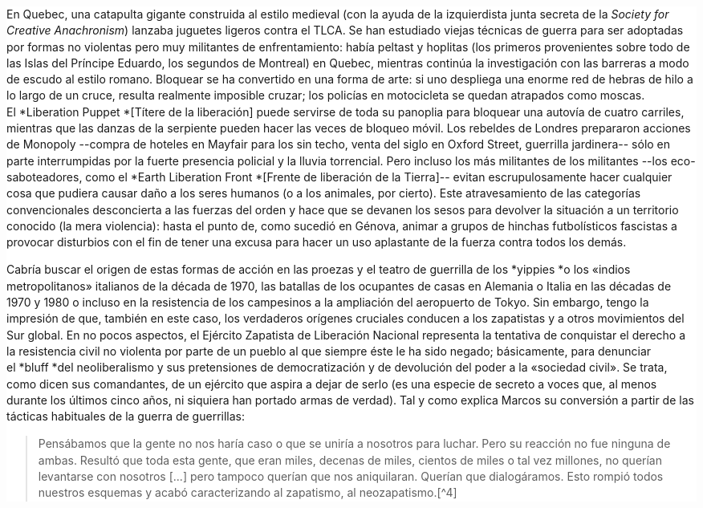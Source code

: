 En Quebec, una catapulta gigante construida al estilo medieval
(con la ayuda de la izquierdista junta secreta de la *Society for
Creative Anachronism*) lanzaba juguetes ligeros contra el TLCA. Se
han estudiado viejas técnicas de guerra para ser adoptadas por formas
no violentas pero muy militantes de enfrentamiento: había peltast
y hoplitas (los primeros provenientes sobre todo de las Islas del
Príncipe Eduardo, los segundos de Montreal) en Quebec, mientras
continúa la investigación con las barreras a modo de escudo al estilo
romano. Bloquear se ha convertido en una forma de arte: si uno
despliega una enorme red de hebras de hilo a lo largo de un cruce,
resulta realmente imposible cruzar; los policías en motocicleta se
quedan atrapados como moscas. El *Liberation Puppet *[Títere de la
liberación] puede servirse de toda su panoplia para bloquear una autovía
de cuatro carriles, mientras que las danzas de la serpiente pueden
hacer las veces de bloqueo móvil. Los rebeldes de Londres prepararon
acciones de Monopoly --compra de hoteles en Mayfair para los sin
techo, venta del siglo en Oxford Street, guerrilla jardinera-- sólo
en parte interrumpidas por la fuerte presencia policial y la lluvia
torrencial. Pero incluso los más militantes de los militantes --los
eco-saboteadores, como el *Earth Liberation Front *[Frente de liberación
de la Tierra]-- evitan escrupulosamente hacer cualquier cosa que pudiera
causar daño a los seres humanos (o a los animales, por cierto). Este
atravesamiento de las categorías convencionales desconcierta a
las fuerzas del orden y hace que se devanen los sesos para devolver la
situación a un territorio conocido (la mera violencia): hasta el punto
de, como sucedió en Génova, animar a grupos de hinchas futbolísticos
fascistas a provocar disturbios con el fin de tener una excusa para
hacer un uso aplastante de la fuerza contra todos los demás.

Cabría buscar el origen de estas formas de acción en las proezas y el
teatro de guerrilla de los *yippies *o los «indios metropolitanos»
italianos de la década de 1970, las batallas de los ocupantes de
casas en Alemania o Italia en las décadas de 1970 y 1980 o incluso en
la resistencia de los campesinos a la ampliación del aeropuerto de
Tokyo. Sin embargo, tengo la impresión de que, también en este caso,
los verdaderos orígenes cruciales conducen a los zapatistas y a otros
movimientos del Sur global. En no pocos aspectos, el Ejército Zapatista
de Liberación Nacional representa la tentativa de conquistar el derecho
a la resistencia civil no violenta por parte de un pueblo al que siempre
éste le ha sido negado; básicamente, para denunciar el *bluff *del
neoliberalismo y sus pretensiones de democratización y de devolución del
poder a la «sociedad civil». Se trata, como dicen sus comandantes, de un
ejército que aspira a dejar de serlo (es una especie de secreto a voces
que, al menos durante los últimos cinco años, ni siquiera han portado
armas de verdad). Tal y como explica Marcos su conversión a partir de
las tácticas habituales de la guerra de guerrillas:

> Pensábamos que la gente no nos haría caso o que se uniría a nosotros
> para luchar. Pero su reacción no fue ninguna de ambas. Resultó que
> toda esta gente, que eran miles, decenas de miles, cientos de miles
> o tal vez millones, no querían levantarse con nosotros [...] pero
> tampoco querían que nos aniquilaran. Querían que dialogáramos. Esto
> rompió todos nuestros esquemas y acabó caracterizando al zapatismo, al
> neozapatismo.[^4]


[^6]: Por supuesto, siguen existiendo los que podríamos denominar